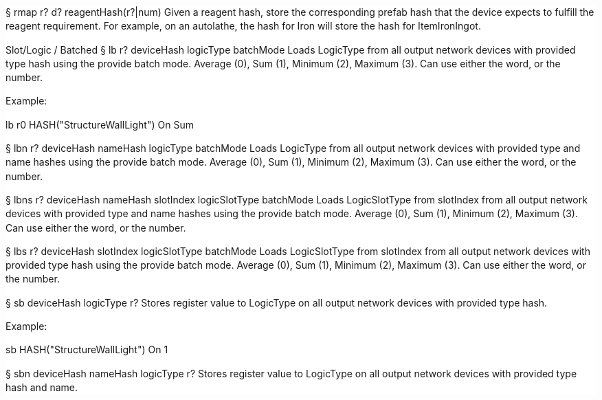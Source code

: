 

§
rmap r? d? reagentHash(r?|num) 
Given a reagent hash, store the corresponding prefab hash that the device expects to fulfill the reagent requirement. For example, on an autolathe, the hash for Iron will store the hash for ItemIronIngot.





Slot/Logic / Batched
§
lb r? deviceHash logicType batchMode 
Loads LogicType from all output network devices with provided type hash using the provide batch mode. Average (0), Sum (1), Minimum (2), Maximum (3). Can use either the word, or the number.

Example:

lb r0 HASH("StructureWallLight") On Sum


§
lbn r? deviceHash nameHash logicType batchMode 
Loads LogicType from all output network devices with provided type and name hashes using the provide batch mode. Average (0), Sum (1), Minimum (2), Maximum (3). Can use either the word, or the number.





§
lbns r? deviceHash nameHash slotIndex logicSlotType batchMode 
Loads LogicSlotType from slotIndex from all output network devices with provided type and name hashes using the provide batch mode. Average (0), Sum (1), Minimum (2), Maximum (3). Can use either the word, or the number.





§
lbs r? deviceHash slotIndex logicSlotType batchMode 
Loads LogicSlotType from slotIndex from all output network devices with provided type hash using the provide batch mode. Average (0), Sum (1), Minimum (2), Maximum (3). Can use either the word, or the number.





§
sb deviceHash logicType r? 
Stores register value to LogicType on all output network devices with provided type hash.

Example:

sb HASH("StructureWallLight") On 1


§
sbn deviceHash nameHash logicType r? 
Stores register value to LogicType on all output network devices with provided type hash and name.
